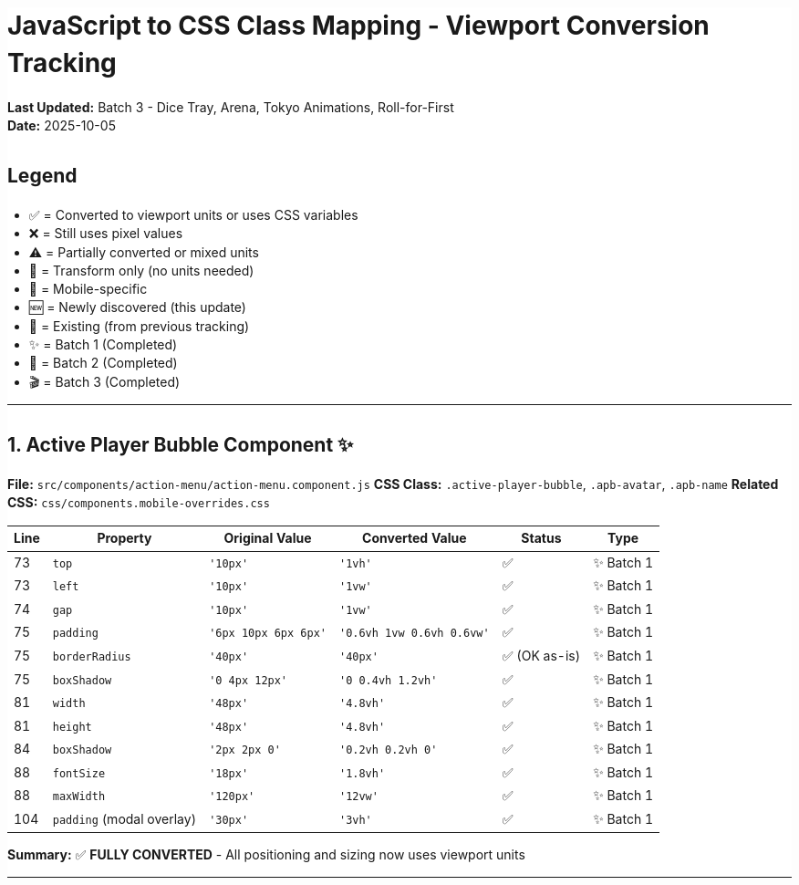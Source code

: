 # JavaScript to CSS Class Mapping - Viewport Conversion Tracking

**Last Updated:** Batch 3 - Dice Tray, Arena, Tokyo Animations, Roll-for-First  
**Date:** 2025-10-05

## Legend
- ✅ = Converted to viewport units or uses CSS variables
- ❌ = Still uses pixel values
- ⚠️ = Partially converted or mixed units
- 🔄 = Transform only (no units needed)
- 📱 = Mobile-specific
- 🆕 = Newly discovered (this update)
- 📝 = Existing (from previous tracking)
- ✨ = Batch 1 (Completed)
- 🎯 = Batch 2 (Completed)
- 🎬 = Batch 3 (Completed)

---

## 1. Active Player Bubble Component ✨
**File:** `src/components/action-menu/action-menu.component.js`
**CSS Class:** `.active-player-bubble`, `.apb-avatar`, `.apb-name`
**Related CSS:** `css/components.mobile-overrides.css`

| Line | Property | Original Value | Converted Value | Status | Type |
|------|----------|----------------|-----------------|--------|------|
| 73 | `top` | `'10px'` | `'1vh'` | ✅ | ✨ Batch 1 |
| 73 | `left` | `'10px'` | `'1vw'` | ✅ | ✨ Batch 1 |
| 74 | `gap` | `'10px'` | `'1vw'` | ✅ | ✨ Batch 1 |
| 75 | `padding` | `'6px 10px 6px 6px'` | `'0.6vh 1vw 0.6vh 0.6vw'` | ✅ | ✨ Batch 1 |
| 75 | `borderRadius` | `'40px'` | `'40px'` | ✅ (OK as-is) | ✨ Batch 1 |
| 75 | `boxShadow` | `'0 4px 12px'` | `'0 0.4vh 1.2vh'` | ✅ | ✨ Batch 1 |
| 81 | `width` | `'48px'` | `'4.8vh'` | ✅ | ✨ Batch 1 |
| 81 | `height` | `'48px'` | `'4.8vh'` | ✅ | ✨ Batch 1 |
| 84 | `boxShadow` | `'2px 2px 0'` | `'0.2vh 0.2vh 0'` | ✅ | ✨ Batch 1 |
| 88 | `fontSize` | `'18px'` | `'1.8vh'` | ✅ | ✨ Batch 1 |
| 88 | `maxWidth` | `'120px'` | `'12vw'` | ✅ | ✨ Batch 1 |
| 104 | `padding` (modal overlay) | `'30px'` | `'3vh'` | ✅ | ✨ Batch 1 |

**Summary:** ✅ **FULLY CONVERTED** - All positioning and sizing now uses viewport units

---